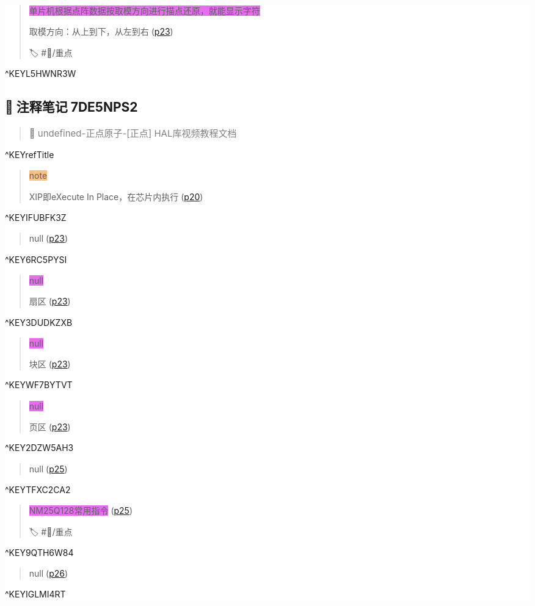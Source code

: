 > <span class="highlight" style="background-color: #e56eee">单片机根据点阵数据按取模方向进行描点还原，就能显示字符</span>
> 
> 取模方向：从上到下，从左到右 ([p23](zotero://open-pdf/library/items/8LNDR3NH?page=23&annotation=L5HWNR3W))
> 
> 🏷️ #📝/重点

^KEYL5HWNR3W

## 📝 注释笔记 7DE5NPS2

> <span style="font-size: 15px;color: gray">📍 undefined-正点原子-[正点] HAL库视频教程文档</span>

^KEYrefTitle

> <span class="note" style="background-color: #ffc080">note</span>
> 
> XIP即eXecute In Place，在芯片内执行 ([p20](zotero://open-pdf/library/items/7DE5NPS2?page=20&annotation=IFUBFK3Z))

^KEYIFUBFK3Z

> <span class="image#e56eee">null</span> ([p23](zotero://open-pdf/library/items/7DE5NPS2?page=23&annotation=6RC5PYSI))

^KEY6RC5PYSI

> <span class="highlight" style="background-color: #e56eee">null</span>
> 
> 扇区 ([p23](zotero://open-pdf/library/items/7DE5NPS2?page=23&annotation=3DUDKZXB))

^KEY3DUDKZXB

> <span class="highlight" style="background-color: #e56eee">null</span>
> 
> 块区 ([p23](zotero://open-pdf/library/items/7DE5NPS2?page=23&annotation=WF7BYTVT))

^KEYWF7BYTVT

> <span class="highlight" style="background-color: #e56eee">null</span>
> 
> 页区 ([p23](zotero://open-pdf/library/items/7DE5NPS2?page=23&annotation=2DZW5AH3))

^KEY2DZW5AH3

> <span class="image#e56eee">null</span> ([p25](zotero://open-pdf/library/items/7DE5NPS2?page=25&annotation=TFXC2CA2))

^KEYTFXC2CA2

> <span class="highlight" style="background-color: #e56eee">NM25Q128常用指令</span> ([p25](zotero://open-pdf/library/items/7DE5NPS2?page=25&annotation=9QTH6W84))
> 
> 🏷️ #📝/重点

^KEY9QTH6W84

> <span class="image#e56eee">null</span> ([p26](zotero://open-pdf/library/items/7DE5NPS2?page=26&annotation=IGLMI4RT))

^KEYIGLMI4RT

